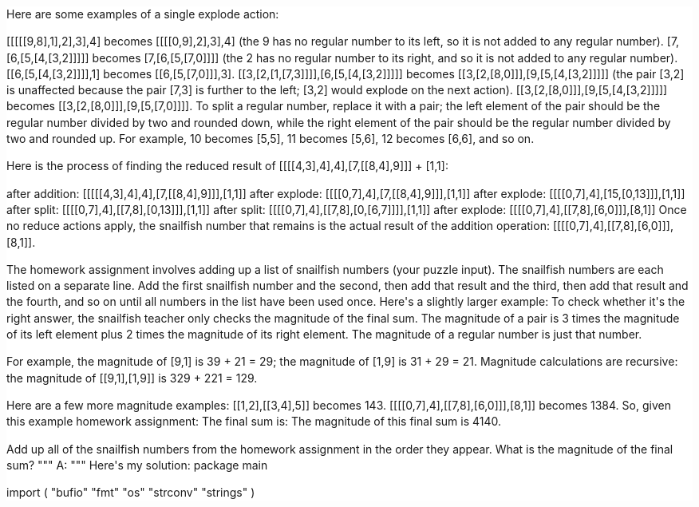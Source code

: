 Here are some examples of a single explode action:

[[[[[9,8],1],2],3],4] becomes [[[[0,9],2],3],4] (the 9 has no regular number to its left, so it is not added to any regular number).
[7,[6,[5,[4,[3,2]]]]] becomes [7,[6,[5,[7,0]]]] (the 2 has no regular number to its right, and so it is not added to any regular number).
[[6,[5,[4,[3,2]]]],1] becomes [[6,[5,[7,0]]],3].
[[3,[2,[1,[7,3]]]],[6,[5,[4,[3,2]]]]] becomes [[3,[2,[8,0]]],[9,[5,[4,[3,2]]]]] (the pair [3,2] is unaffected because the pair [7,3] is further to the left; [3,2] would explode on the next action).
[[3,[2,[8,0]]],[9,[5,[4,[3,2]]]]] becomes [[3,[2,[8,0]]],[9,[5,[7,0]]]].
To split a regular number, replace it with a pair; the left element of the pair should be the regular number divided by two and rounded down, while the right element of the pair should be the regular number divided by two and rounded up. For example, 10 becomes [5,5], 11 becomes [5,6], 12 becomes [6,6], and so on.

Here is the process of finding the reduced result of [[[[4,3],4],4],[7,[[8,4],9]]] + [1,1]:

after addition: [[[[[4,3],4],4],[7,[[8,4],9]]],[1,1]]
after explode: [[[[0,7],4],[7,[[8,4],9]]],[1,1]]
after explode: [[[[0,7],4],[15,[0,13]]],[1,1]]
after split: [[[[0,7],4],[[7,8],[0,13]]],[1,1]]
after split: [[[[0,7],4],[[7,8],[0,[6,7]]]],[1,1]]
after explode: [[[[0,7],4],[[7,8],[6,0]]],[8,1]]
Once no reduce actions apply, the snailfish number that remains is the actual result of the addition operation: [[[[0,7],4],[[7,8],[6,0]]],[8,1]].

The homework assignment involves adding up a list of snailfish numbers (your puzzle input). The snailfish numbers are each listed on a separate line. Add the first snailfish number and the second, then add that result and the third, then add that result and the fourth, and so on until all numbers in the list have been used once.
Here's a slightly larger example:
To check whether it's the right answer, the snailfish teacher only checks the magnitude of the final sum. The magnitude of a pair is 3 times the magnitude of its left element plus 2 times the magnitude of its right element. The magnitude of a regular number is just that number.

For example, the magnitude of [9,1] is 39 + 21 = 29; the magnitude of [1,9] is 31 + 29 = 21. Magnitude calculations are recursive: the magnitude of [[9,1],[1,9]] is 329 + 221 = 129.

Here are a few more magnitude examples:
[[1,2],[[3,4],5]] becomes 143.
[[[[0,7],4],[[7,8],[6,0]]],[8,1]] becomes 1384.
So, given this example homework assignment:
The final sum is:
The magnitude of this final sum is 4140.

Add up all of the snailfish numbers from the homework assignment in the order they appear. What is the magnitude of the final sum?
"""
A:
"""
Here's my solution:
package main

import (
"bufio"
"fmt"
"os"
"strconv"
"strings"
)
